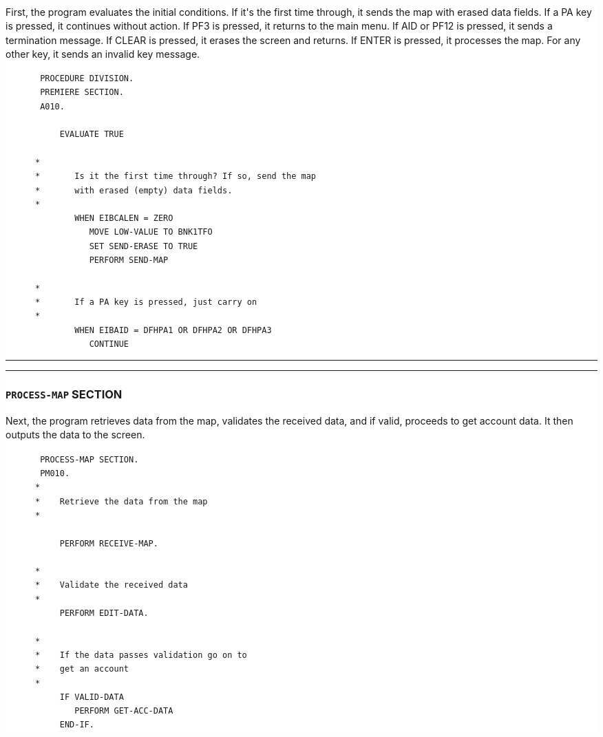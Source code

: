 First, the program evaluates the initial conditions. If it's the first time through, it sends the map with erased data fields. If a PA key is pressed, it continues without action. If PF3 is pressed, it returns to the main menu. If AID or PF12 is pressed, it sends a termination message. If CLEAR is pressed, it erases the screen and returns. If ENTER is pressed, it processes the map. For any other key, it sends an invalid key message.

```cobol
       PROCEDURE DIVISION.
       PREMIERE SECTION.
       A010.

           EVALUATE TRUE

      *
      *       Is it the first time through? If so, send the map
      *       with erased (empty) data fields.
      *
              WHEN EIBCALEN = ZERO
                 MOVE LOW-VALUE TO BNK1TFO
                 SET SEND-ERASE TO TRUE
                 PERFORM SEND-MAP

      *
      *       If a PA key is pressed, just carry on
      *
              WHEN EIBAID = DFHPA1 OR DFHPA2 OR DFHPA3
                 CONTINUE

```

---

</SwmSnippet>

<SwmSnippet path="/src/base/cobol_src/BNK1TFN.cbl" line="319">

---

### <SwmToken path="src/base/cobol_src/BNK1TFN.cbl" pos="319:1:3" line-data="       PROCESS-MAP SECTION.">`PROCESS-MAP`</SwmToken> SECTION

Next, the program retrieves data from the map, validates the received data, and if valid, proceeds to get account data. It then outputs the data to the screen.

```cobol
       PROCESS-MAP SECTION.
       PM010.
      *
      *    Retrieve the data from the map
      *

           PERFORM RECEIVE-MAP.

      *
      *    Validate the received data
      *
           PERFORM EDIT-DATA.

      *
      *    If the data passes validation go on to
      *    get an account
      *
           IF VALID-DATA
              PERFORM GET-ACC-DATA
           END-IF.

```